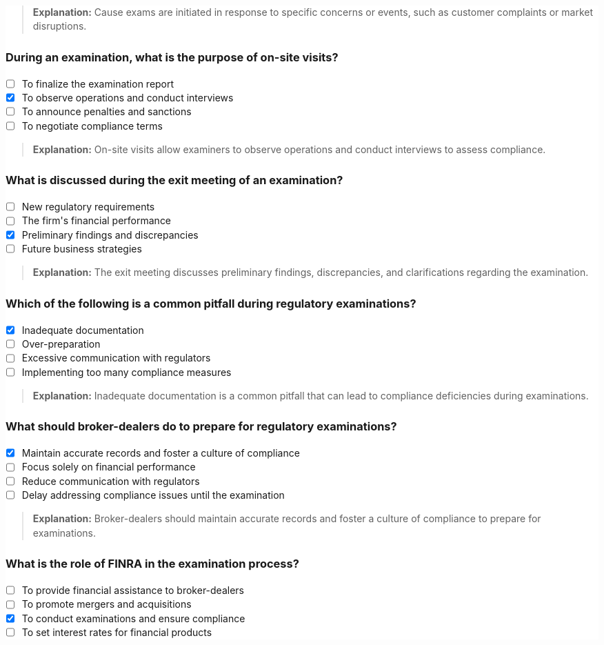 > **Explanation:** Cause exams are initiated in response to specific concerns or events, such as customer complaints or market disruptions.

### During an examination, what is the purpose of on-site visits?

- [ ] To finalize the examination report
- [x] To observe operations and conduct interviews
- [ ] To announce penalties and sanctions
- [ ] To negotiate compliance terms

> **Explanation:** On-site visits allow examiners to observe operations and conduct interviews to assess compliance.

### What is discussed during the exit meeting of an examination?

- [ ] New regulatory requirements
- [ ] The firm's financial performance
- [x] Preliminary findings and discrepancies
- [ ] Future business strategies

> **Explanation:** The exit meeting discusses preliminary findings, discrepancies, and clarifications regarding the examination.

### Which of the following is a common pitfall during regulatory examinations?

- [x] Inadequate documentation
- [ ] Over-preparation
- [ ] Excessive communication with regulators
- [ ] Implementing too many compliance measures

> **Explanation:** Inadequate documentation is a common pitfall that can lead to compliance deficiencies during examinations.

### What should broker-dealers do to prepare for regulatory examinations?

- [x] Maintain accurate records and foster a culture of compliance
- [ ] Focus solely on financial performance
- [ ] Reduce communication with regulators
- [ ] Delay addressing compliance issues until the examination

> **Explanation:** Broker-dealers should maintain accurate records and foster a culture of compliance to prepare for examinations.

### What is the role of FINRA in the examination process?

- [ ] To provide financial assistance to broker-dealers
- [ ] To promote mergers and acquisitions
- [x] To conduct examinations and ensure compliance
- [ ] To set interest rates for financial products
